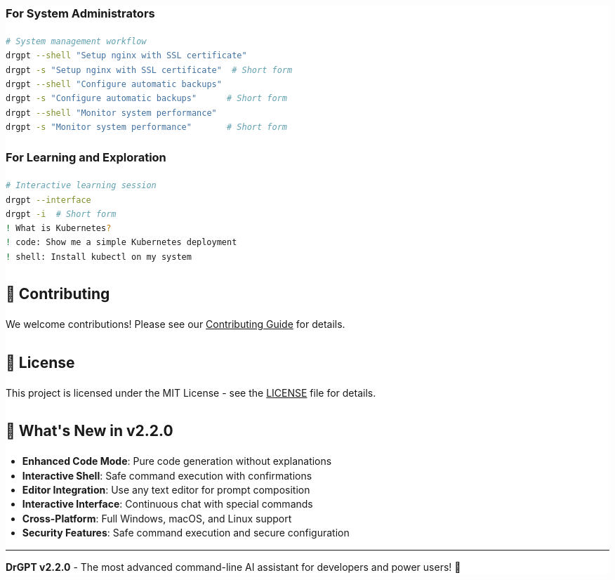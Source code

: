 ### For System Administrators
```bash
# System management workflow
drgpt --shell "Setup nginx with SSL certificate"
drgpt -s "Setup nginx with SSL certificate"  # Short form
drgpt --shell "Configure automatic backups"
drgpt -s "Configure automatic backups"      # Short form
drgpt --shell "Monitor system performance"
drgpt -s "Monitor system performance"       # Short form
```

### For Learning and Exploration
```bash
# Interactive learning session
drgpt --interface
drgpt -i  # Short form
! What is Kubernetes?
! code: Show me a simple Kubernetes deployment
! shell: Install kubectl on my system
```

## 🤝 Contributing

We welcome contributions! Please see our [Contributing Guide](CONTRIBUTING.md) for details.

## 📄 License

This project is licensed under the MIT License - see the [LICENSE](LICENSE) file for details.

## 🎉 What's New in v2.2.0

- **Enhanced Code Mode**: Pure code generation without explanations
- **Interactive Shell**: Safe command execution with confirmations
- **Editor Integration**: Use any text editor for prompt composition
- **Interactive Interface**: Continuous chat with special commands
- **Cross-Platform**: Full Windows, macOS, and Linux support
- **Security Features**: Safe command execution and secure configuration

---

**DrGPT v2.2.0** - The most advanced command-line AI assistant for developers and power users! 🚀
